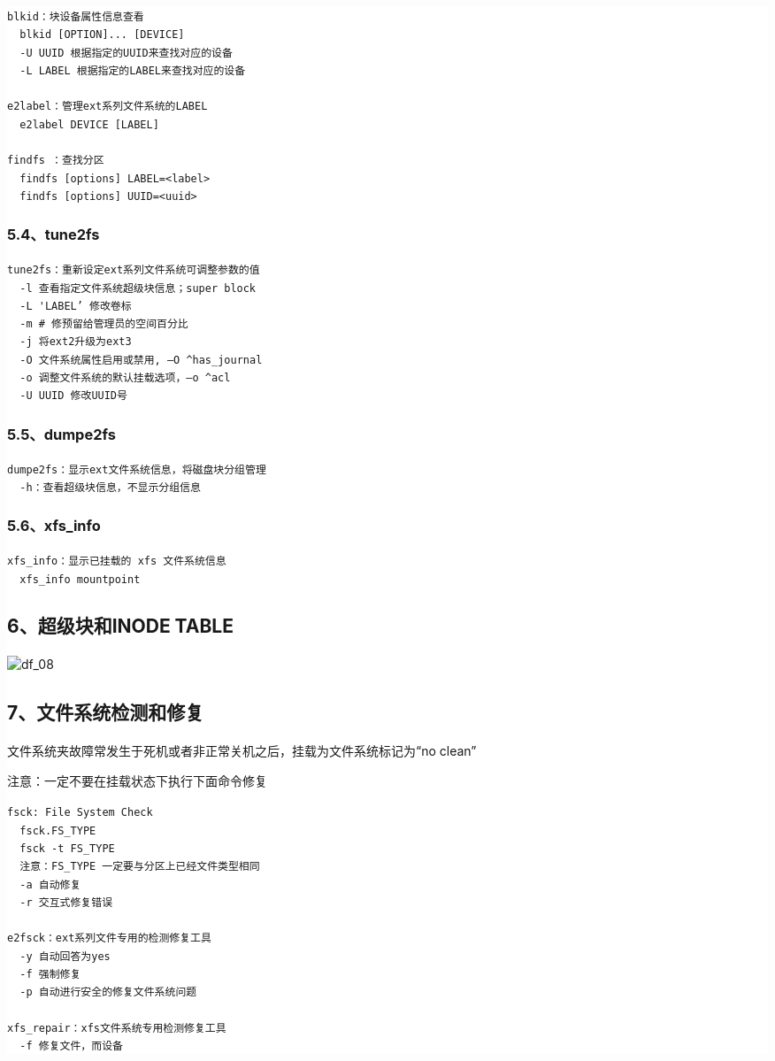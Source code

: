 ```
blkid：块设备属性信息查看
  blkid [OPTION]... [DEVICE]
  -U UUID 根据指定的UUID来查找对应的设备
  -L LABEL 根据指定的LABEL来查找对应的设备

e2label：管理ext系列文件系统的LABEL
  e2label DEVICE [LABEL]

findfs ：查找分区
  findfs [options] LABEL=<label>
  findfs [options] UUID=<uuid>
```

### 5.4、tune2fs

```
tune2fs：重新设定ext系列文件系统可调整参数的值
  -l 查看指定文件系统超级块信息；super block
  -L 'LABEL’ 修改卷标
  -m # 修预留给管理员的空间百分比
  -j 将ext2升级为ext3
  -O 文件系统属性启用或禁用, –O ^has_journal
  -o 调整文件系统的默认挂载选项，–o ^acl
  -U UUID 修改UUID号
```

### 5.5、dumpe2fs

```
dumpe2fs：显示ext文件系统信息，将磁盘块分组管理
  -h：查看超级块信息，不显示分组信息
```

### 5.6、xfs_info

```
xfs_info：显示已挂载的 xfs 文件系统信息
  xfs_info mountpoint
```

## 6、超级块和INODE TABLE

![df_08](http://images.zsjshao.net/linux_basic/12-disk_fs/df_08.png)

## 7、文件系统检测和修复

文件系统夹故障常发生于死机或者非正常关机之后，挂载为文件系统标记为“no clean” 

注意：一定不要在挂载状态下执行下面命令修复

```
fsck: File System Check
  fsck.FS_TYPE
  fsck -t FS_TYPE 
  注意：FS_TYPE 一定要与分区上已经文件类型相同
  -a 自动修复
  -r 交互式修复错误

e2fsck：ext系列文件专用的检测修复工具
  -y 自动回答为yes
  -f 强制修复
  -p 自动进行安全的修复文件系统问题

xfs_repair：xfs文件系统专用检测修复工具
  -f 修复文件，而设备
```